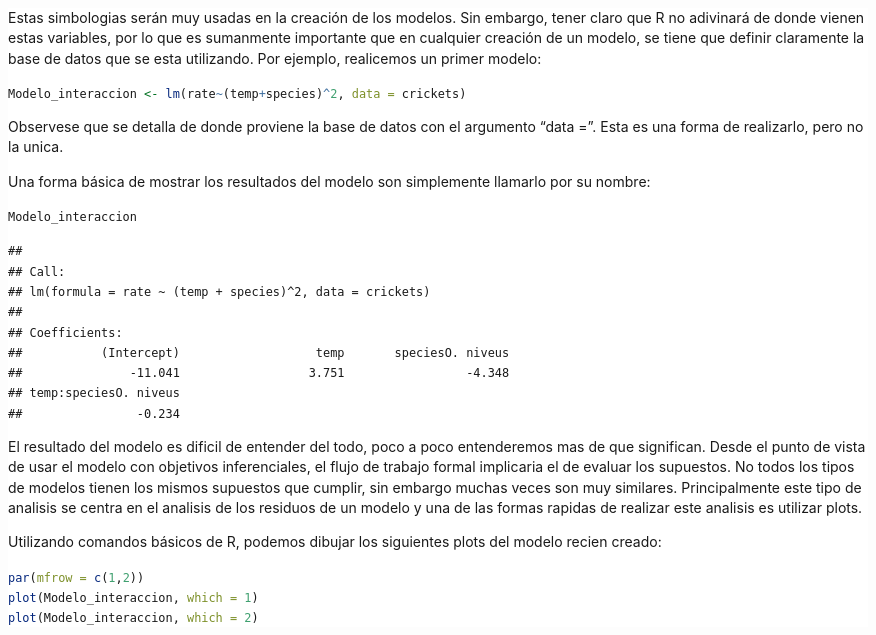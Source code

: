 Estas simbologias serán muy usadas en la creación de los modelos. Sin
embargo, tener claro que R no adivinará de donde vienen estas variables,
por lo que es sumanmente importante que en cualquier creación de un
modelo, se tiene que definir claramente la base de datos que se esta
utilizando. Por ejemplo, realicemos un primer modelo:

``` r
Modelo_interaccion <- lm(rate~(temp+species)^2, data = crickets)
```

Observese que se detalla de donde proviene la base de datos con el
argumento “data =”. Esta es una forma de realizarlo, pero no la unica.

Una forma básica de mostrar los resultados del modelo son simplemente
llamarlo por su nombre:

``` r
Modelo_interaccion
```

    ## 
    ## Call:
    ## lm(formula = rate ~ (temp + species)^2, data = crickets)
    ## 
    ## Coefficients:
    ##           (Intercept)                   temp       speciesO. niveus  
    ##               -11.041                  3.751                 -4.348  
    ## temp:speciesO. niveus  
    ##                -0.234

El resultado del modelo es dificil de entender del todo, poco a poco
entenderemos mas de que significan. Desde el punto de vista de usar el
modelo con objetivos inferenciales, el flujo de trabajo formal
implicaria el de evaluar los supuestos. No todos los tipos de modelos
tienen los mismos supuestos que cumplir, sin embargo muchas veces son
muy similares. Principalmente este tipo de analisis se centra en el
analisis de los residuos de un modelo y una de las formas rapidas de
realizar este analisis es utilizar plots.

Utilizando comandos básicos de R, podemos dibujar los siguientes plots
del modelo recien creado:

``` r
par(mfrow = c(1,2))
plot(Modelo_interaccion, which = 1)
plot(Modelo_interaccion, which = 2)
```
